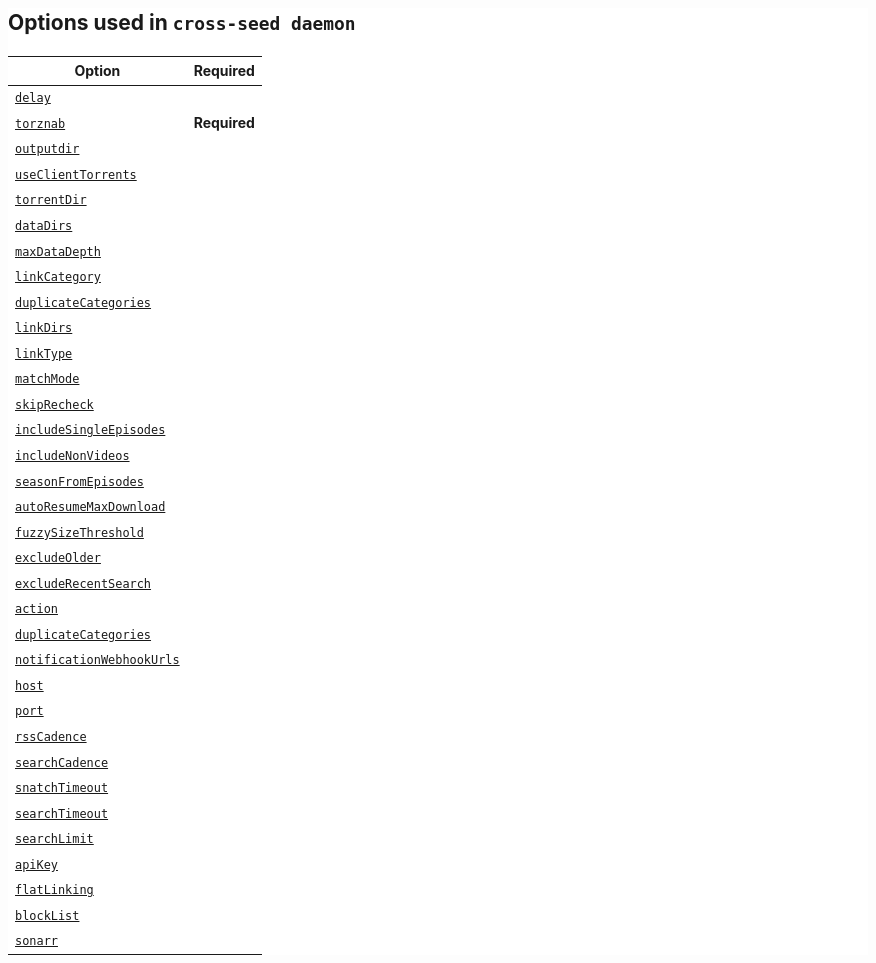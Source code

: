 ## Options used in `cross-seed daemon`

| Option                                                | Required     |
| ----------------------------------------------------- | ------------ |
| [`delay`](#delay)                                     |              |
| [`torznab`](#torznab)                                 | **Required** |
| [`outputdir`](#outputdir)                             |              |
| [`useClientTorrents`](#useclienttorrents)             |              |
| [`torrentDir`](#torrentdir)                           |              |
| [`dataDirs`](#datadirs)                               |              |
| [`maxDataDepth`](#maxdatadepth)                       |              |
| [`linkCategory`](#linkcategory)                       |              |
| [`duplicateCategories`](#duplicatecategories)         |              |
| [`linkDirs`](#linkdirs)                               |              |
| [`linkType`](#linktype)                               |              |
| [`matchMode`](#matchmode)                             |              |
| [`skipRecheck`](#skiprecheck)                         |              |
| [`includeSingleEpisodes`](#includesingleepisodes)     |              |
| [`includeNonVideos`](#includenonvideos)               |              |
| [`seasonFromEpisodes`](#seasonfromepisodes)           |              |
| [`autoResumeMaxDownload`](#autoresumemaxdownload)     |              |
| [`fuzzySizeThreshold`](#fuzzysizethreshold)           |              |
| [`excludeOlder`](#excludeolder)                       |              |
| [`excludeRecentSearch`](#excluderecentsearch)         |              |
| [`action`](#action)                                   |              |
| [`duplicateCategories`](#duplicatecategories)         |              |
| [`notificationWebhookUrls`](#notificationwebhookurls) |              |
| [`host`](#host)                                       |              |
| [`port`](#port)                                       |              |
| [`rssCadence`](#rsscadence)                           |              |
| [`searchCadence`](#searchcadence)                     |              |
| [`snatchTimeout`](#snatchtimeout)                     |              |
| [`searchTimeout`](#searchtimeout)                     |              |
| [`searchLimit`](#searchlimit)                         |              |
| [`apiKey`](#apikey)                                   |              |
| [`flatLinking`](#flatlinking)                         |              |
| [`blockList`](#blocklist)                             |              |
| [`sonarr`](#sonarr)                                   |              |